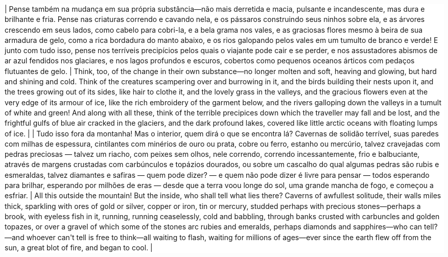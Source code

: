 | Pense também na mudança em sua própria substância—não mais derretida e macia, pulsante e incandescente, mas dura e brilhante e fria. Pense nas criaturas correndo e cavando nela, e os pássaros construindo seus ninhos sobre ela, e as árvores crescendo em seus lados, como cabelo para cobri-la, e a bela grama nos vales, e as graciosas flores mesmo à beira de sua armadura de gelo, como a rica bordadura do manto abaixo, e os rios galopando pelos vales em um tumulto de branco e verde! E junto com tudo isso, pense nos terríveis precipícios pelos quais o viajante pode cair e se perder, e nos assustadores abismos de ar azul fendidos nos glaciares, e nos lagos profundos e escuros, cobertos como pequenos oceanos árticos com pedaços flutuantes de gelo.                                                                                                                                                                                                                                                                                                                                                                                                                                                                                                                                     | Think, too, of the change in their own substance—no longer molten and soft, heaving and glowing, but hard and shining and cold. Think of the creatures scampering over and burrowing in it, and the birds building their nests upon it, and the trees growing out of its sides, like hair to clothe it, and the lovely grass in the valleys, and the gracious flowers even at the very edge of its armour of ice, like the rich embroidery of the garment below, and the rivers galloping down the valleys in a tumult of white and green! And along with all these, think of the terrible precipices down which the traveller may fall and be lost, and the frightful gulfs of blue air cracked in the glaciers, and the dark profound lakes, covered like little arctic oceans with floating lumps of ice.                                                                                                                                                                                                                                                                                                                                                                                                                                                                   |
| Tudo isso fora da montanha! Mas o interior, quem dirá o que se encontra lá? Cavernas de solidão terrível, suas paredes com milhas de espessura, cintilantes com minérios de ouro ou prata, cobre ou ferro, estanho ou mercúrio, talvez cravejadas com pedras preciosas — talvez um riacho, com peixes sem olhos, nele correndo, correndo incessantemente, frio e balbuciante, através de margens crustadas com carbúnculos e topázios dourados, ou sobre um cascalho do qual algumas pedras são rubis e esmeraldas, talvez diamantes e safiras — quem pode dizer? — e quem não pode dizer é livre para pensar — todos esperando para brilhar, esperando por milhões de eras — desde que a terra voou longe do sol, uma grande mancha de fogo, e começou a esfriar.                                                                                                                                                                                                                                                                                                                                                                                                                                                                                                                                                | All this outside the mountain! But the inside, who shall tell what lies there? Caverns of awfullest solitude, their walls miles thick, sparkling with ores of gold or silver, copper or iron, tin or mercury, studded perhaps with precious stones—perhaps a brook, with eyeless fish in it, running, running ceaselessly, cold and babbling, through banks crusted with carbuncles and golden topazes, or over a gravel of which some of the stones arc rubies and emeralds, perhaps diamonds and sapphires—who can tell?—and whoever can't tell is free to think—all waiting to flash, waiting for millions of ages—ever since the earth flew off from the sun, a great blot of fire, and began to cool.                                                                                                                                                                                                                                                                                                                                                                                                                                                                                                                                                                     |